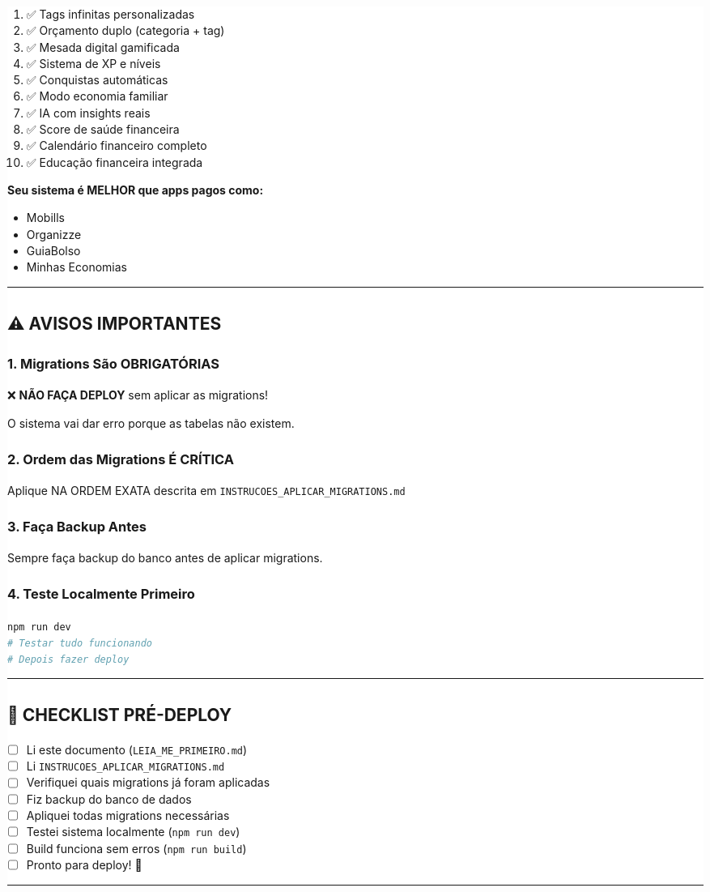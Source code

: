 1. ✅ Tags infinitas personalizadas
2. ✅ Orçamento duplo (categoria + tag)
3. ✅ Mesada digital gamificada
4. ✅ Sistema de XP e níveis
5. ✅ Conquistas automáticas
6. ✅ Modo economia familiar
7. ✅ IA com insights reais
8. ✅ Score de saúde financeira
9. ✅ Calendário financeiro completo
10. ✅ Educação financeira integrada

**Seu sistema é MELHOR que apps pagos como:**
- Mobills
- Organizze
- GuiaBolso
- Minhas Economias

---

## ⚠️ AVISOS IMPORTANTES

### 1. Migrations São OBRIGATÓRIAS

❌ **NÃO FAÇA DEPLOY** sem aplicar as migrations!

O sistema vai dar erro porque as tabelas não existem.

### 2. Ordem das Migrations É CRÍTICA

Aplique NA ORDEM EXATA descrita em `INSTRUCOES_APLICAR_MIGRATIONS.md`

### 3. Faça Backup Antes

Sempre faça backup do banco antes de aplicar migrations.

### 4. Teste Localmente Primeiro

```bash
npm run dev
# Testar tudo funcionando
# Depois fazer deploy
```

---

## 🎯 CHECKLIST PRÉ-DEPLOY

- [ ] Li este documento (`LEIA_ME_PRIMEIRO.md`)
- [ ] Li `INSTRUCOES_APLICAR_MIGRATIONS.md`
- [ ] Verifiquei quais migrations já foram aplicadas
- [ ] Fiz backup do banco de dados
- [ ] Apliquei todas migrations necessárias
- [ ] Testei sistema localmente (`npm run dev`)
- [ ] Build funciona sem erros (`npm run build`)
- [ ] Pronto para deploy! 🚀

---